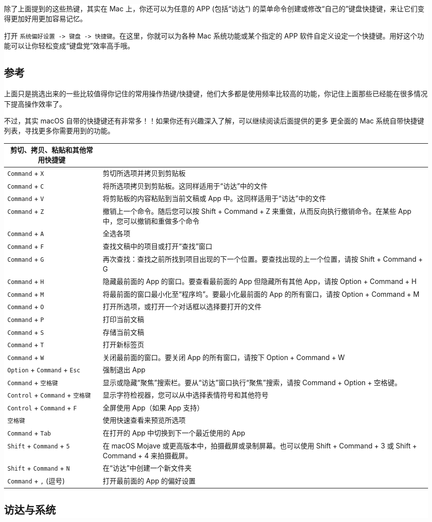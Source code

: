 除了上面提到的这些热键，其实在 Mac 上，你还可以为任意的 APP (包括“访达”) 的菜单命令创建或修改“自己的”键盘快捷键，来让它们变得更加好用更加容易记忆。

打开 `系统偏好设置 -> 键盘 -> 快捷键`。在这里，你就可以为各种 Mac 系统功能或某个指定的 APP 软件自定义设定一个快捷键。用好这个功能可以让你轻松变成“键盘党”效率高手哦。

## 参考

上面只是挑选出来的一些比较值得你记住的常用操作热键/快捷键，他们大多都是使用频率比较高的功能，你记住上面那些已经能在很多情况下提高操作效率了。

不过，其实 macOS 自带的快捷键还有非常多！！如果你还有兴趣深入了解，可以继续阅读后面提供的更多 更全面的 Mac 系统自带快捷键列表，寻找更多你需要用到的功能。

| 剪切、拷贝、粘贴和其他常用快捷键 |                                                              |
| -------------------------------- | ------------------------------------------------------------ |
| `Command` + `X`                  | 剪切所选项并拷贝到剪贴板                                     |
| `Command` + `C`                  | 将所选项拷贝到剪贴板。这同样适用于“访达”中的文件             |
| `Command` + `V`                  | 将剪贴板的内容粘贴到当前文稿或 App 中。这同样适用于“访达”中的文件 |
| `Command` + `Z`                  | 撤销上一个命令。随后您可以按 Shift + Command + Z 来重做，从而反向执行撤销命令。在某些 App 中，您可以撤销和重做多个命令 |
| `Command` + `A`                  | 全选各项                                                     |
| `Command` + `F`                  | 查找文稿中的项目或打开“查找”窗口                             |
| `Command` + `G`                  | 再次查找：查找之前所找到项目出现的下一个位置。要查找出现的上一个位置，请按 Shift + Command + G |
| `Command` + `H`                  | 隐藏最前面的 App 的窗口。要查看最前面的 App 但隐藏所有其他 App，请按 Option + Command + H |
| `Command` + `M`                  | 将最前面的窗口最小化至“程序坞”。要最小化最前面的 App 的所有窗口，请按 Option + Command + M |
| `Command` + `O`                  | 打开所选项，或打开一个对话框以选择要打开的文件               |
| `Command` + `P`                  | 打印当前文稿                                                 |
| `Command` + `S`                  | 存储当前文稿                                                 |
| `Command` + `T`                  | 打开新标签页                                                 |
| `Command` + `W`                  | 关闭最前面的窗口。要关闭 App 的所有窗口，请按下 Option + Command + W |
| `Option` + `Command` + `Esc`     | 强制退出 App                                                 |
| `Command` + `空格键`             | 显示或隐藏“聚焦”搜索栏。要从“访达”窗口执行“聚焦”搜索，请按 Command + Option + 空格键。 |
| `Control` + `Command` + `空格键` | 显示字符检视器，您可以从中选择表情符号和其他符号             |
| `Control` + `Command` + `F`      | 全屏使用 App（如果 App 支持）                                |
| `空格键`                         | 使用快速查看来预览所选项                                     |
| `Command` + `Tab`                | 在打开的 App 中切换到下一个最近使用的 App                    |
| `Shift` + `Command` + `5`        | 在 macOS Mojave 或更高版本中，拍摄截屏或录制屏幕。也可以使用 Shift + Command + 3 或 Shift + Command + 4 来拍摄截屏。 |
| `Shift` + `Command` + `N`        | 在“访达”中创建一个新文件夹                                   |
| `Command` + `,` (逗号)           | 打开最前面的 App 的偏好设置                                  |

## 访达与系统
